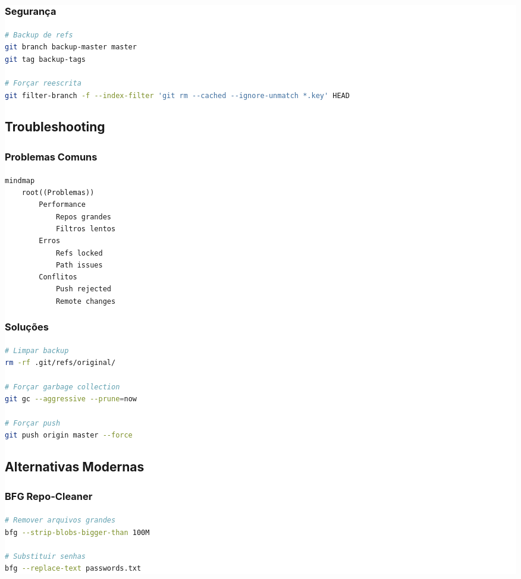 ### Segurança
```bash
# Backup de refs
git branch backup-master master
git tag backup-tags

# Forçar reescrita
git filter-branch -f --index-filter 'git rm --cached --ignore-unmatch *.key' HEAD
```

## Troubleshooting

### Problemas Comuns
```mermaid
mindmap
    root((Problemas))
        Performance
            Repos grandes
            Filtros lentos
        Erros
            Refs locked
            Path issues
        Conflitos
            Push rejected
            Remote changes
```

### Soluções
```bash
# Limpar backup
rm -rf .git/refs/original/

# Forçar garbage collection
git gc --aggressive --prune=now

# Forçar push
git push origin master --force
```

## Alternativas Modernas

### BFG Repo-Cleaner
```bash
# Remover arquivos grandes
bfg --strip-blobs-bigger-than 100M

# Substituir senhas
bfg --replace-text passwords.txt
```
